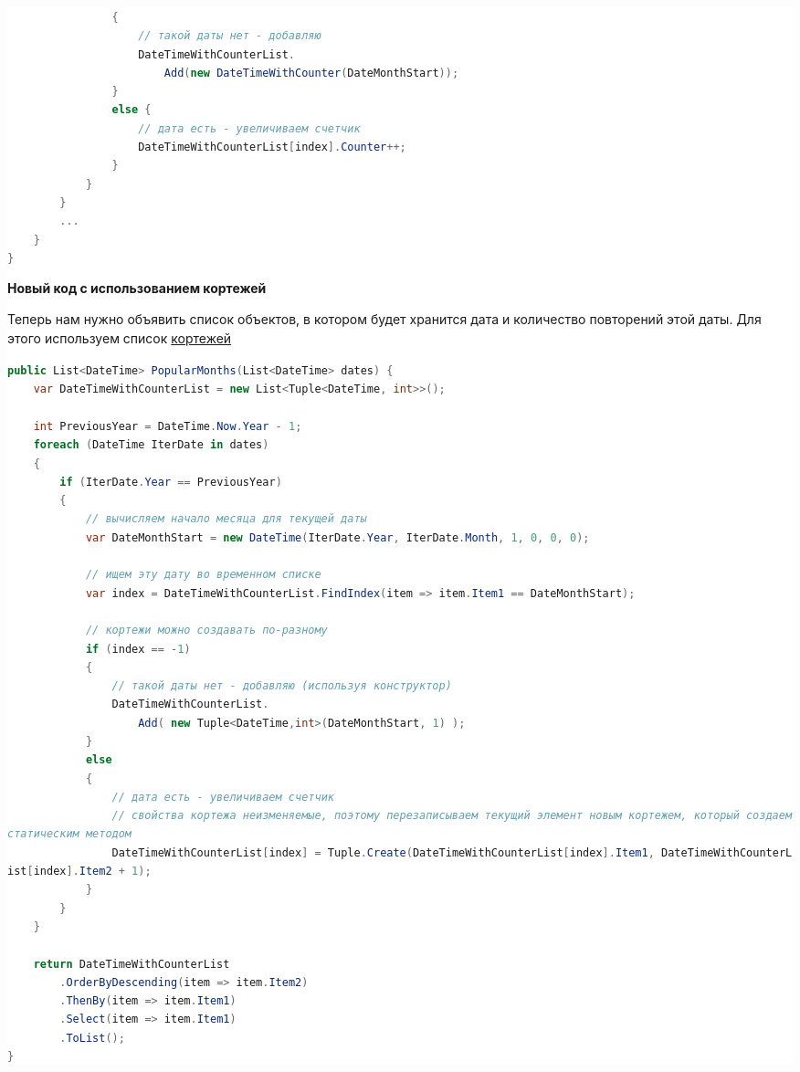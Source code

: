 ```cs
                {
                    // такой даты нет - добавляю
                    DateTimeWithCounterList.
                        Add(new DateTimeWithCounter(DateMonthStart));
                }
                else {
                    // дата есть - увеличиваем счетчик
                    DateTimeWithCounterList[index].Counter++;
                }
            }
        }
        ...
    }
}
```

**Новый код с использованием кортежей**

Теперь нам нужно объявить список объектов, в котором будет хранится дата и количество повторений этой даты. Для этого используем список [кортежей](https://metanit.com/sharp/tutorial/2.19.php)


```cs
public List<DateTime> PopularMonths(List<DateTime> dates) {
    var DateTimeWithCounterList = new List<Tuple<DateTime, int>>();

    int PreviousYear = DateTime.Now.Year - 1;
    foreach (DateTime IterDate in dates)
    {
        if (IterDate.Year == PreviousYear)
        {
            // вычисляем начало месяца для текущей даты
            var DateMonthStart = new DateTime(IterDate.Year, IterDate.Month, 1, 0, 0, 0);

            // ищем эту дату во временном списке
            var index = DateTimeWithCounterList.FindIndex(item => item.Item1 == DateMonthStart);

            // кортежи можно создавать по-разному
            if (index == -1)
            {
                // такой даты нет - добавляю (используя конструктор)
                DateTimeWithCounterList.
                    Add( new Tuple<DateTime,int>(DateMonthStart, 1) );
            }
            else
            {
                // дата есть - увеличиваем счетчик
                // свойства кортежа неизменяемые, поэтому перезаписываем текущий элемент новым кортежем, который создаем статическим методом
                DateTimeWithCounterList[index] = Tuple.Create(DateTimeWithCounterList[index].Item1, DateTimeWithCounterList[index].Item2 + 1);
            }
        }
    }

    return DateTimeWithCounterList
        .OrderByDescending(item => item.Item2)
        .ThenBy(item => item.Item1)
        .Select(item => item.Item1)
        .ToList();
}
```
